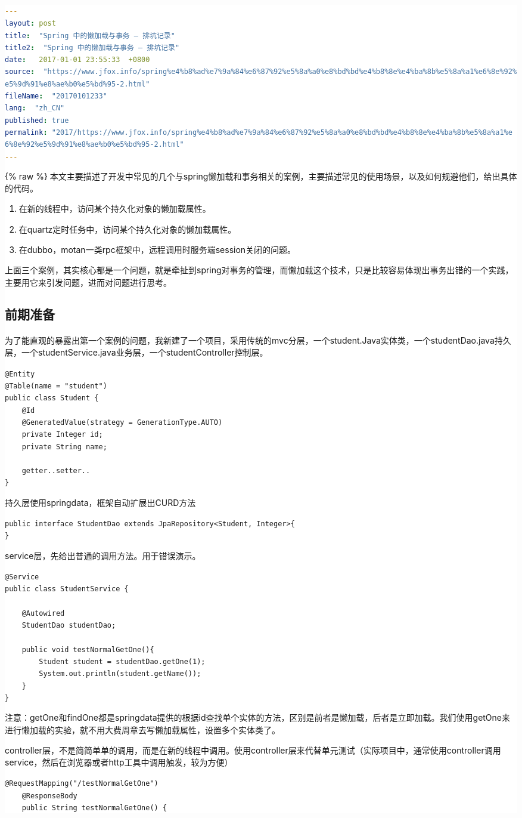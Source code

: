 ```yaml
---
layout: post
title:  "Spring 中的懒加载与事务 – 排坑记录"
title2:  "Spring 中的懒加载与事务 – 排坑记录"
date:   2017-01-01 23:55:33  +0800
source:  "https://www.jfox.info/spring%e4%b8%ad%e7%9a%84%e6%87%92%e5%8a%a0%e8%bd%bd%e4%b8%8e%e4%ba%8b%e5%8a%a1%e6%8e%92%e5%9d%91%e8%ae%b0%e5%bd%95-2.html"
fileName:  "20170101233"
lang:  "zh_CN"
published: true
permalink: "2017/https://www.jfox.info/spring%e4%b8%ad%e7%9a%84%e6%87%92%e5%8a%a0%e8%bd%bd%e4%b8%8e%e4%ba%8b%e5%8a%a1%e6%8e%92%e5%9d%91%e8%ae%b0%e5%bd%95-2.html"
---
```

{% raw %}
本文主要描述了开发中常见的几个与spring懒加载和事务相关的案例，主要描述常见的使用场景，以及如何规避他们，给出具体的代码。

1. 在新的线程中，访问某个持久化对象的懒加载属性。

2. 在quartz定时任务中，访问某个持久化对象的懒加载属性。

3. 在dubbo，motan一类rpc框架中，远程调用时服务端session关闭的问题。

上面三个案例，其实核心都是一个问题，就是牵扯到spring对事务的管理，而懒加载这个技术，只是比较容易体现出事务出错的一个实践，主要用它来引发问题，进而对问题进行思考。

## 前期准备

为了能直观的暴露出第一个案例的问题，我新建了一个项目，采用传统的mvc分层，一个student.Java实体类，一个studentDao.java持久层，一个studentService.java业务层，一个studentController控制层。

    @Entity
    @Table(name = "student")
    public class Student {
        @Id
        @GeneratedValue(strategy = GenerationType.AUTO)
        private Integer id;
        private String name;
    
        getter..setter..
    }

持久层使用springdata，框架自动扩展出CURD方法

    public interface StudentDao extends JpaRepository<Student, Integer>{
    }

service层，先给出普通的调用方法。用于错误演示。

    @Service
    public class StudentService {
    
        @Autowired
        StudentDao studentDao;
    
        public void testNormalGetOne(){
            Student student = studentDao.getOne(1);
            System.out.println(student.getName());
        }
    }

注意：getOne和findOne都是springdata提供的根据id查找单个实体的方法，区别是前者是懒加载，后者是立即加载。我们使用getOne来进行懒加载的实验，就不用大费周章去写懒加载属性，设置多个实体类了。

controller层，不是简简单单的调用，而是在新的线程中调用。使用controller层来代替单元测试（实际项目中，通常使用controller调用service，然后在浏览器或者http工具中调用触发，较为方便）

    @RequestMapping("/testNormalGetOne")
        @ResponseBody
        public String testNormalGetOne() {